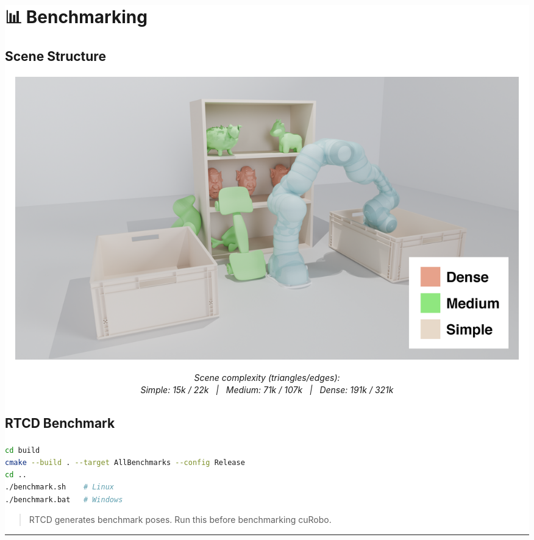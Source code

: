 # 📊 Benchmarking

## Scene Structure

<div align="center">

<img src="../assets/collisionScene.png" width="96%" />
<p><em>Scene complexity (triangles/edges):<br>
Simple: 15k / 22k &nbsp;&nbsp;|&nbsp;&nbsp; Medium: 71k / 107k &nbsp;&nbsp;|&nbsp;&nbsp; Dense: 191k / 321k</em></p>

</div>

## RTCD Benchmark

```bash
cd build
cmake --build . --target AllBenchmarks --config Release
cd ..
./benchmark.sh    # Linux
./benchmark.bat   # Windows
```

> RTCD generates benchmark poses. Run this before benchmarking cuRobo.

---
